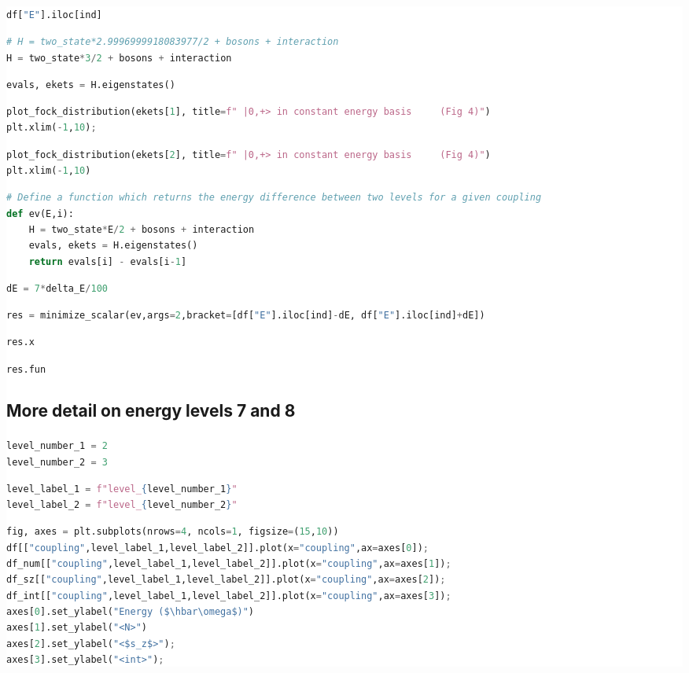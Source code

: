 ```python
df["E"].iloc[ind]
```

```python
# H = two_state*2.9996999918083977/2 + bosons + interaction
H = two_state*3/2 + bosons + interaction
```

```python
evals, ekets = H.eigenstates()
```

```python
plot_fock_distribution(ekets[1], title=f" |0,+> in constant energy basis     (Fig 4)")
plt.xlim(-1,10);
```

```python
plot_fock_distribution(ekets[2], title=f" |0,+> in constant energy basis     (Fig 4)")
plt.xlim(-1,10)
```

```python
# Define a function which returns the energy difference between two levels for a given coupling
def ev(E,i):
    H = two_state*E/2 + bosons + interaction
    evals, ekets = H.eigenstates()
    return evals[i] - evals[i-1] 
```

```python
dE = 7*delta_E/100
```

```python
res = minimize_scalar(ev,args=2,bracket=[df["E"].iloc[ind]-dE, df["E"].iloc[ind]+dE])
```

```python
res.x
```

```python
res.fun
```

## More detail on energy levels 7 and 8

```python
level_number_1 = 2
level_number_2 = 3
```

```python
level_label_1 = f"level_{level_number_1}"
level_label_2 = f"level_{level_number_2}"
```

```python
fig, axes = plt.subplots(nrows=4, ncols=1, figsize=(15,10))
df[["coupling",level_label_1,level_label_2]].plot(x="coupling",ax=axes[0]);
df_num[["coupling",level_label_1,level_label_2]].plot(x="coupling",ax=axes[1]);
df_sz[["coupling",level_label_1,level_label_2]].plot(x="coupling",ax=axes[2]);
df_int[["coupling",level_label_1,level_label_2]].plot(x="coupling",ax=axes[3]);
axes[0].set_ylabel("Energy ($\hbar\omega$)")
axes[1].set_ylabel("<N>")
axes[2].set_ylabel("<$s_z$>");
axes[3].set_ylabel("<int>");
```
